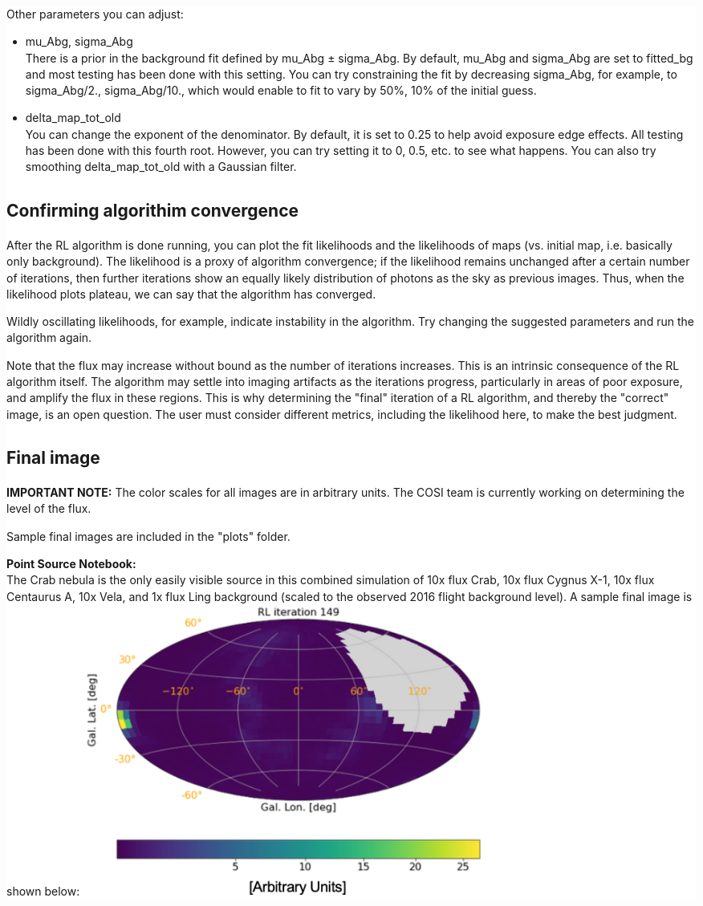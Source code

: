 Other parameters you can adjust:
- mu_Abg, sigma_Abg\
There is a prior in the background fit defined by mu_Abg $\pm$ sigma_Abg. By default, mu_Abg and sigma_Abg are set to fitted_bg and most testing has been done with this setting. You can try constraining the fit by decreasing sigma_Abg, for example, to sigma_Abg/2., sigma_Abg/10., which would enable to fit to vary by 50%, 10% of the initial guess.

- delta_map_tot_old\
You can change the exponent of the denominator. By default, it is set to 0.25 to help avoid exposure edge effects. All testing has been done with this fourth root. However, you can try setting it to 0, 0.5, etc. to see what happens. You can also try smoothing delta_map_tot_old with a Gaussian filter.

## Confirming algorithim convergence

After the RL algorithm is done running, you can plot the fit likelihoods and the likelihoods of maps (vs. initial map, i.e. basically only background). The likelihood is a proxy of algorithm convergence; if the likelihood remains unchanged after a certain number of iterations, then further iterations show an equally likely distribution of photons as the sky as previous images. Thus, when the likelihood plots plateau, we can say that the algorithm has converged. 

Wildly oscillating likelihoods, for example, indicate instability in the algorithm. Try changing the suggested parameters and run the algorithm again.

Note that the flux may increase without bound as the number of iterations increases. This is an intrinsic consequence of the RL algorithm itself. The algorithm may settle into imaging artifacts as the iterations progress, particularly in areas of poor exposure, and amplify the flux in these regions. This is why determining the "final" iteration of a RL algorithm, and thereby the "correct" image, is an open question. The user must consider different metrics, including the likelihood here, to make the best judgment.  

## Final image

**IMPORTANT NOTE:** The color scales for all images are in arbitrary units. The COSI team is currently working on determining the level of the flux. 

Sample final images are included in the "plots" folder.

**Point Source Notebook:** \
The Crab nebula is the only easily visible source in this combined simulation of 10x flux Crab, 10x flux Cygnus X-1, 10x flux Centaurus A, 10x Vela, and 1x flux Ling background (scaled to the observed 2016 flight background level). A sample final image is shown below:
<img width="500" alt="PointSources_LingBG_continuumresponse_ebin2_RLimage" src="plots/PointSources_LingBG_continuumresponse_ebin2_RLimage.png">
